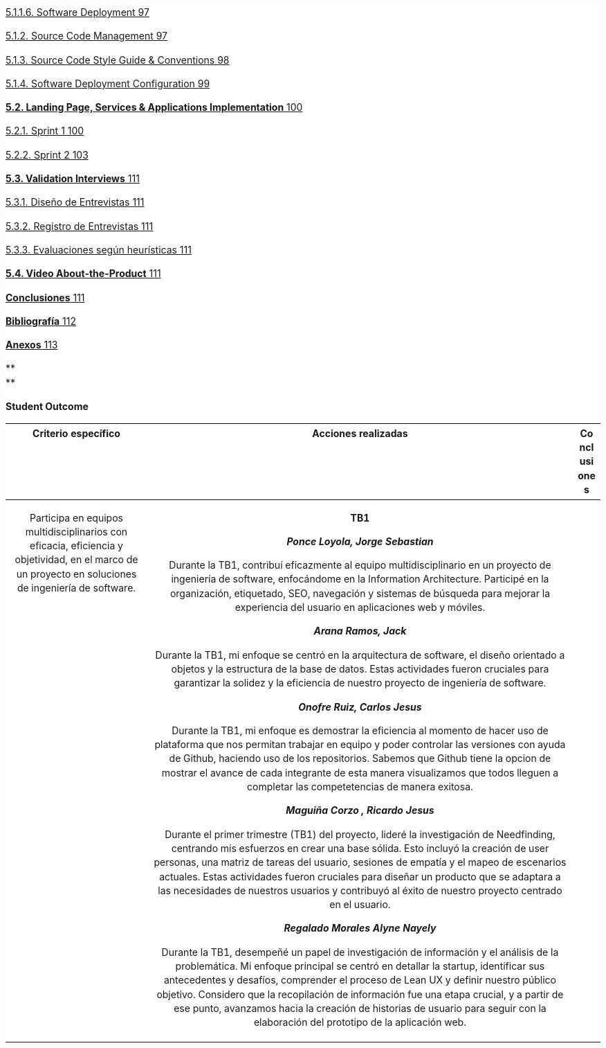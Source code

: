 [5.1.1.6. Software Deployment	97](#_toc144562111)

[5.1.2. Source Code Management	97](#_toc144562112)

[5.1.3. Source Code Style Guide & Conventions	98](#_toc144562113)

[5.1.4. Software Deployment Configuration	99](#_toc144562114)

[**5.2. Landing Page, Services & Applications Implementation**	100](#_toc144562115)

[5.2.1. Sprint 1	100](#_toc144562116)

[5.2.2. Sprint 2	103](#_toc144562117)

[**5.3. Validation Interviews**	111](#_toc144562118)

[5.3.1. Diseño de Entrevistas	111](#_toc144562119)

[5.3.2. Registro de Entrevistas	111](#_toc144562120)

[5.3.3. Evaluaciones según heurísticas	111](#_toc144562121)

[**5.4. Video About-the-Product**	111](#_toc144562122)

[**Conclusiones**	111](#_toc144562123)

[**Bibliografía**	112](#_toc144562124)

[**Anexos**	113](#_toc144562125)





**                                                                                                                      
**






<a name="_toc144562036"></a>**Student Outcome**   



|**Criterio específico** |**Acciones realizadas** |**Conclusiones** |
| :-: | :-: | :-: |
|<p>Participa en equipos multidisciplinarios con eficacia, eficiencia y objetividad, en el marco de un proyecto en soluciones de ingeniería de software.</p><p></p><p></p>|<p>**TB1**                                                           </p><p>***Ponce Loyola, Jorge Sebastian*** </p><p>Durante la TB1, contribuí eficazmente al equipo multidisciplinario en un proyecto de ingeniería de software, enfocándome en la Information Architecture. Participé en la organización, etiquetado, SEO, navegación y sistemas de búsqueda para mejorar la experiencia del usuario en aplicaciones web y móviles.</p><p>                         </p><p>***Arana Ramos, Jack***</p><p>Durante la TB1, mi enfoque se centró en la arquitectura de software, el diseño orientado a objetos y la estructura de la base de datos. Estas actividades fueron cruciales para garantizar la solidez y la eficiencia de nuestro proyecto de ingeniería de software.</p><p></p><p>***Onofre Ruiz, Carlos Jesus***</p><p>Durante la TB1, mi enfoque es demostrar la eficiencia al momento de hacer uso de plataforma que nos permitan trabajar en equipo y poder controlar las versiones con ayuda de Github, haciendo uso de los repositorios. Sabemos que Github tiene la opcion de mostrar el avance de cada integrante de esta manera visualizamos que todos lleguen a completar las competetencias de manera exitosa.</p><p>                        </p><p>***Maguiña Corzo , Ricardo Jesus***</p><p>Durante el primer trimestre (TB1) del proyecto, lideré la investigación de Needfinding, centrando mis esfuerzos en crear una base sólida. Esto incluyó la creación de user personas, una matriz de tareas del usuario, sesiones de empatía y el mapeo de escenarios actuales. Estas actividades fueron cruciales para diseñar un producto que se adaptara a las necesidades de nuestros usuarios y contribuyó al éxito de nuestro proyecto centrado en el usuario. </p><p>***Regalado Morales Alyne Nayely*** </p><p>Durante la TB1, desempeñé un papel de investigación de información y el análisis de la problemática. Mi enfoque principal se centró en detallar la startup, identificar sus antecedentes y desafíos, comprender el proceso de Lean UX y definir nuestro público objetivo. Considero que la recopilación de información fue una etapa crucial, y a partir de ese punto, avanzamos hacia la creación de historias de usuario para seguir con la elaboración del prototipo de la aplicación web.</p><p></p><p></p><p></p><p></p><p>                 </p>|<p></p><p></p>|